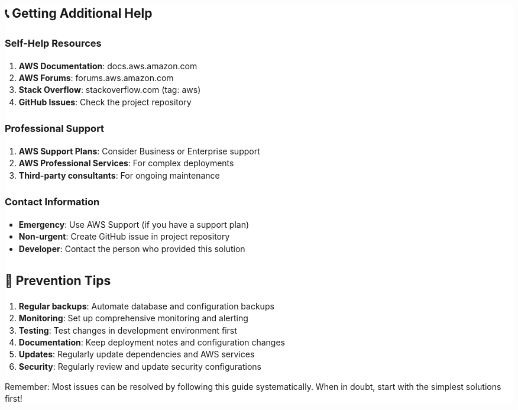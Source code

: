 ## 📞 Getting Additional Help

### Self-Help Resources
1. **AWS Documentation**: docs.aws.amazon.com
2. **AWS Forums**: forums.aws.amazon.com
3. **Stack Overflow**: stackoverflow.com (tag: aws)
4. **GitHub Issues**: Check the project repository

### Professional Support
1. **AWS Support Plans**: Consider Business or Enterprise support
2. **AWS Professional Services**: For complex deployments
3. **Third-party consultants**: For ongoing maintenance

### Contact Information
- **Emergency**: Use AWS Support (if you have a support plan)
- **Non-urgent**: Create GitHub issue in project repository
- **Developer**: Contact the person who provided this solution

## 📝 Prevention Tips

1. **Regular backups**: Automate database and configuration backups
2. **Monitoring**: Set up comprehensive monitoring and alerting
3. **Testing**: Test changes in development environment first
4. **Documentation**: Keep deployment notes and configuration changes
5. **Updates**: Regularly update dependencies and AWS services
6. **Security**: Regularly review and update security configurations

Remember: Most issues can be resolved by following this guide systematically. When in doubt, start with the simplest solutions first!
